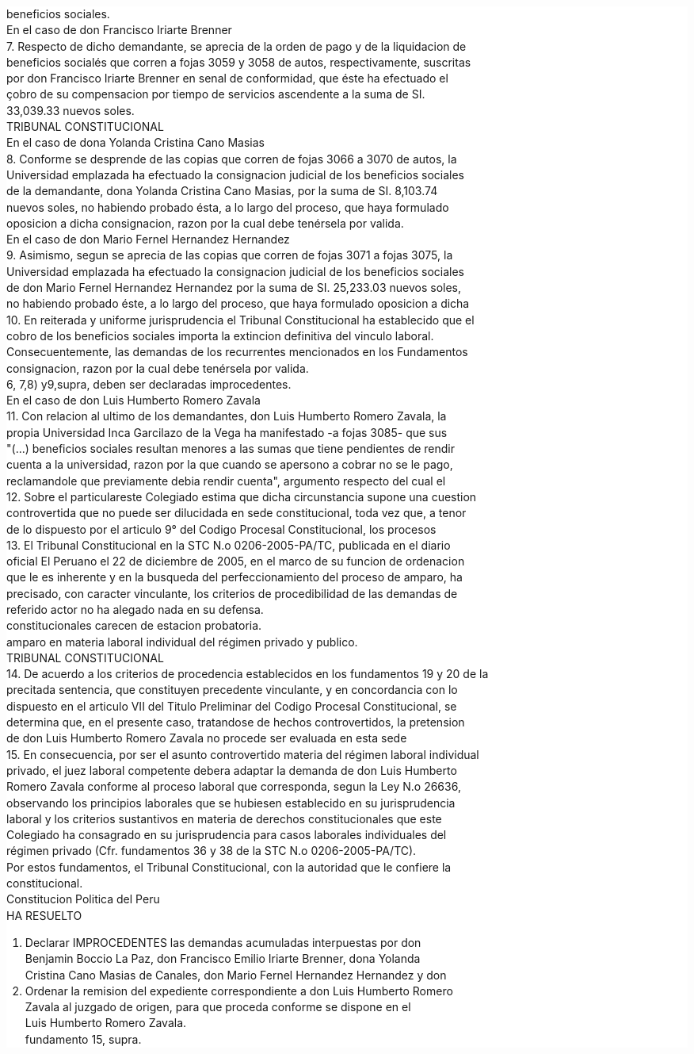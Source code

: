 beneficios sociales.  
En el caso de don Francisco Iriarte Brenner  
7. Respecto de dicho demandante, se aprecia de la orden de pago y de la liquidacion de  
beneficios socialés que corren a fojas 3059 y 3058 de autos, respectivamente, suscritas  
por don Francisco Iriarte Brenner en senal de conformidad, que éste ha efectuado el  
çobro de su compensacion por tiempo de servicios ascendente a la suma de SI.  
33,039.33 nuevos soles.  
TRIBUNAL CONSTITUCIONAL  
En el caso de dona Yolanda Cristina Cano Masias  
8. Conforme se desprende de las copias que corren de fojas 3066 a 3070 de autos, la  
Universidad emplazada ha efectuado la consignacion judicial de los beneficios sociales  
de la demandante, dona Yolanda Cristina Cano Masias, por la suma de SI. 8,103.74  
nuevos soles, no habiendo probado ésta, a lo largo del proceso, que haya formulado  
oposicion a dicha consignacion, razon por la cual debe tenérsela por valida.  
En el caso de don Mario Fernel Hernandez Hernandez  
9. Asimismo, segun se aprecia de las copias que corren de fojas 3071 a fojas 3075, la  
Universidad emplazada ha efectuado la consignacion judicial de los beneficios sociales  
de don Mario Fernel Hernandez Hernandez por la suma de SI. 25,233.03 nuevos soles,  
no habiendo probado éste, a lo largo del proceso, que haya formulado oposicion a dicha  
10. En reiterada y uniforme jurisprudencia el Tribunal Constitucional ha establecido que el  
cobro de los beneficios sociales importa la extincion definitiva del vinculo laboral.  
Consecuentemente, las demandas de los recurrentes mencionados en los Fundamentos  
consignacion, razon por la cual debe tenérsela por valida.  
6, 7,8) y9,supra, deben ser declaradas improcedentes.  
En el caso de don Luis Humberto Romero Zavala  
11. Con relacion al ultimo de los demandantes, don Luis Humberto Romero Zavala, la  
propia Universidad Inca Garcilazo de la Vega ha manifestado -a fojas 3085- que sus  
"(...) beneficios sociales resultan menores a las sumas que tiene pendientes de rendir  
cuenta a la universidad, razon por la que cuando se apersono a cobrar no se le pago,  
reclamandole que previamente debia rendir cuenta", argumento respecto del cual el  
12. Sobre el particulareste Colegiado estima que dicha circunstancia supone una cuestion  
controvertida que no puede ser dilucidada en sede constitucional, toda vez que, a tenor  
de lo dispuesto por el articulo 9° del Codigo Procesal Constitucional, los procesos  
13. El Tribunal Constitucional en la STC N.o 0206-2005-PA/TC, publicada en el diario  
oficial El Peruano el 22 de diciembre de 2005, en el marco de su funcion de ordenacion  
que le es inherente y en la busqueda del perfeccionamiento del proceso de amparo, ha  
precisado, con caracter vinculante, los criterios de procedibilidad de las demandas de  
referido actor no ha alegado nada en su defensa.  
constitucionales carecen de estacion probatoria.  
amparo en materia laboral individual del régimen privado y publico.  
TRIBUNAL CONSTITUCIONAL  
14. De acuerdo a los criterios de procedencia establecidos en los fundamentos 19 y 20 de la  
precitada sentencia, que constituyen precedente vinculante, y en concordancia con lo  
dispuesto en el articulo VII del Titulo Preliminar del Codigo Procesal Constitucional, se  
determina que, en el presente caso, tratandose de hechos controvertidos, la pretension  
de don Luis Humberto Romero Zavala no procede ser evaluada en esta sede  
15. En consecuencia, por ser el asunto controvertido materia del régimen laboral individual  
privado, el juez laboral competente debera adaptar la demanda de don Luis Humberto  
Romero Zavala conforme al proceso laboral que corresponda, segun la Ley N.o 26636,  
observando los principios laborales que se hubiesen establecido en su jurisprudencia  
laboral y los criterios sustantivos en materia de derechos constitucionales que este  
Colegiado ha consagrado en su jurisprudencia para casos laborales individuales del  
régimen privado (Cfr. fundamentos 36 y 38 de la STC N.o 0206-2005-PA/TC).  
Por estos fundamentos, el Tribunal Constitucional, con la autoridad que le confiere la  
constitucional.  
Constitucion Politica del Peru  
HA RESUELTO  
1. Declarar IMPROCEDENTES las demandas acumuladas interpuestas por don  
Benjamin Boccio La Paz, don Francisco Emilio Iriarte Brenner, dona Yolanda  
Cristina Cano Masias de Canales, don Mario Fernel Hernandez Hernandez y don  
2. Ordenar la remision del expediente correspondiente a don Luis Humberto Romero  
Zavala al juzgado de origen, para que proceda conforme se dispone en el  
Luis Humberto Romero Zavala.  
fundamento 15, supra.  